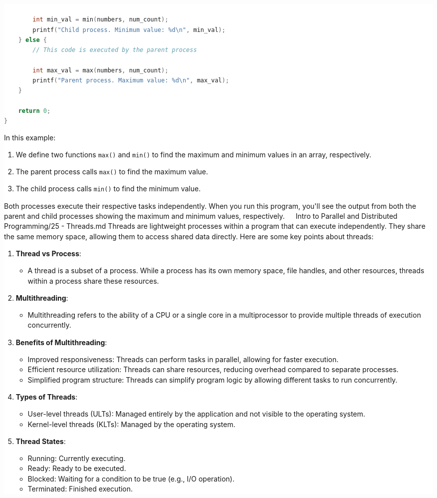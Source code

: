 ```c

        int min_val = min(numbers, num_count);
        printf("Child process. Minimum value: %d\n", min_val);
    } else {
        // This code is executed by the parent process

        int max_val = max(numbers, num_count);
        printf("Parent process. Maximum value: %d\n", max_val);
    }

    return 0;
}
```

In this example:

1. We define two functions `max()` and `min()` to find the maximum and minimum values in an array, respectively.

2. The parent process calls `max()` to find the maximum value.

3. The child process calls `min()` to find the minimum value.

Both processes execute their respective tasks independently. When you run this program, you'll see the output from both the parent and child processes showing the maximum and minimum values, respectively.
 
Intro to Parallel and Distributed Programming/25 - Threads.md
Threads are lightweight processes within a program that can execute independently. They share the same memory space, allowing them to access shared data directly. Here are some key points about threads:

1. **Thread vs Process**:
   - A thread is a subset of a process. While a process has its own memory space, file handles, and other resources, threads within a process share these resources.

2. **Multithreading**:
   - Multithreading refers to the ability of a CPU or a single core in a multiprocessor to provide multiple threads of execution concurrently.

3. **Benefits of Multithreading**:
   - Improved responsiveness: Threads can perform tasks in parallel, allowing for faster execution.
   - Efficient resource utilization: Threads can share resources, reducing overhead compared to separate processes.
   - Simplified program structure: Threads can simplify program logic by allowing different tasks to run concurrently.

4. **Types of Threads**:
   - User-level threads (ULTs): Managed entirely by the application and not visible to the operating system.
   - Kernel-level threads (KLTs): Managed by the operating system.

5. **Thread States**:
   - Running: Currently executing.
   - Ready: Ready to be executed.
   - Blocked: Waiting for a condition to be true (e.g., I/O operation).
   - Terminated: Finished execution.
